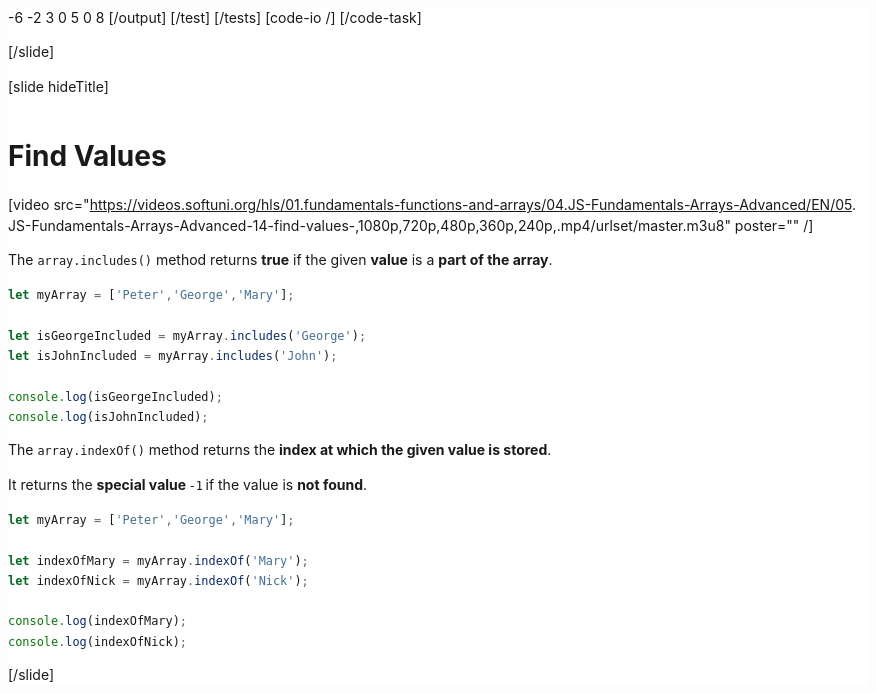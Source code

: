 \-6
\-2
3
0
5
0
8
[/output]
[/test]
[/tests]
[code-io /]
[/code-task]

[/slide]

[slide hideTitle]
# Find Values

[video src="https://videos.softuni.org/hls/01.fundamentals-functions-and-arrays/04.JS-Fundamentals-Arrays-Advanced/EN/05. JS-Fundamentals-Arrays-Advanced-14-find-values-,1080p,720p,480p,360p,240p,.mp4/urlset/master.m3u8" poster="" /]

The `array.includes()` method returns **true** if the given **value** is a **part of the array**.

``` js live
let myArray = ['Peter','George','Mary'];

let isGeorgeIncluded = myArray.includes('George');
let isJohnIncluded = myArray.includes('John');

console.log(isGeorgeIncluded);
console.log(isJohnIncluded);
```

The `array.indexOf()` method returns the **index at which the given value is stored**.

It returns the **special value** `-1` if the value is **not found**. 

``` js live
let myArray = ['Peter','George','Mary'];

let indexOfMary = myArray.indexOf('Mary');
let indexOfNick = myArray.indexOf('Nick');

console.log(indexOfMary);
console.log(indexOfNick);
```
[/slide]
